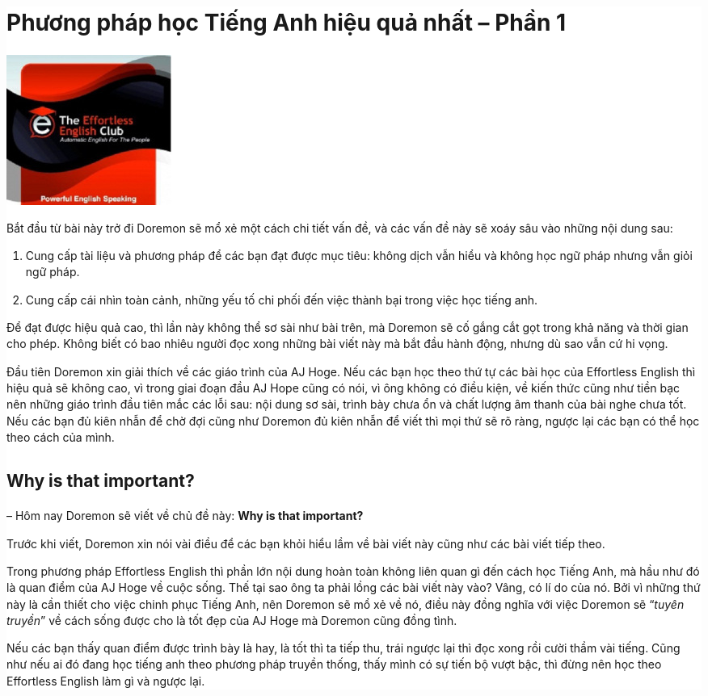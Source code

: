 Phương pháp học Tiếng Anh hiệu quả nhất – Phần 1
================================================

![Effortless English](img/0-2effortless-english.jpg)

Bắt đầu từ bài này trở đi Doremon sẽ mổ xẻ một cách chi tiết vấn đề, và các
vấn đề này sẽ xoáy sâu vào những nội dung sau:

1.  Cung cấp tài liệu và phương pháp để các bạn đạt được mục tiêu: không dịch
    vẫn hiểu và không học ngữ pháp nhưng vẫn giỏi ngữ pháp.

2.  Cung cấp cái nhìn toàn cảnh, những yếu tố chi phối đến việc thành bại trong
    việc học tiếng anh.

Để đạt được hiệu quả cao, thì lần này không thể sơ sài như bài trên, mà
Doremon sẽ cố gắng cắt gọt trong khả năng và thời gian cho phép. Không biết có
bao nhiêu người đọc xong những bài viết này mà bắt đầu hành động, nhưng dù sao
vẫn cứ hi vọng.

Đầu tiên Doremon xin giải thích về các giáo trình của AJ Hoge. Nếu các bạn học
theo thứ tự các bài học của Effortless English thì hiệu quả sẽ không cao, vì
trong giai đoạn đầu AJ Hope cũng có nói, vì ông không có điều kiện, về kiến thức
cũng như tiền bạc nên những giáo trình đầu tiên mắc các lỗi sau: nội dung sơ
sài, trình bày chưa ổn và chất lượng âm thanh của bài nghe chưa tốt. Nếu các bạn
đủ kiên nhẫn để chờ đợi cũng như Doremon đủ kiên nhẫn để viết thì mọi thứ sẽ
rõ ràng, ngược lại các bạn có thể học theo cách của mình.

Why is that important?
----------------------

– Hôm nay Doremon sẽ viết về chủ đề này: **Why is that important?**

Trước khi viết, Doremon xin nói vài điều để các bạn khỏi hiểu lầm về bài viết
này cũng như các bài viết tiếp theo.

Trong phương pháp Effortless English thì phần lớn nội dung hoàn toàn không liên
quan gì đến cách học Tiếng Anh, mà hầu như đó là quan điểm của AJ Hoge về cuộc
sống. Thế tại sao ông ta phải lồng các bài viết này vào? Vâng, có lí do của nó.
Bởi vì những thứ này là cần thiết cho việc chinh phục Tiếng Anh, nên Doremon
sẽ mổ xẻ về nó, điều này đồng nghĩa với việc Doremon sẽ “*tuyên truyền*” về
cách sống được cho là tốt đẹp của AJ Hoge mà Doremon cũng đồng tình.

Nếu các bạn thấy quan điểm được trình bày là hay, là tốt thì ta tiếp thu, trái
ngược lại thì đọc xong rồi cười thầm vài tiếng. Cũng như nếu ai đó đang học
tiếng anh theo phương pháp truyền thống, thấy mình có sự tiến bộ vượt bậc, thì
đừng nên học theo Effortless English làm gì và ngược lại.
